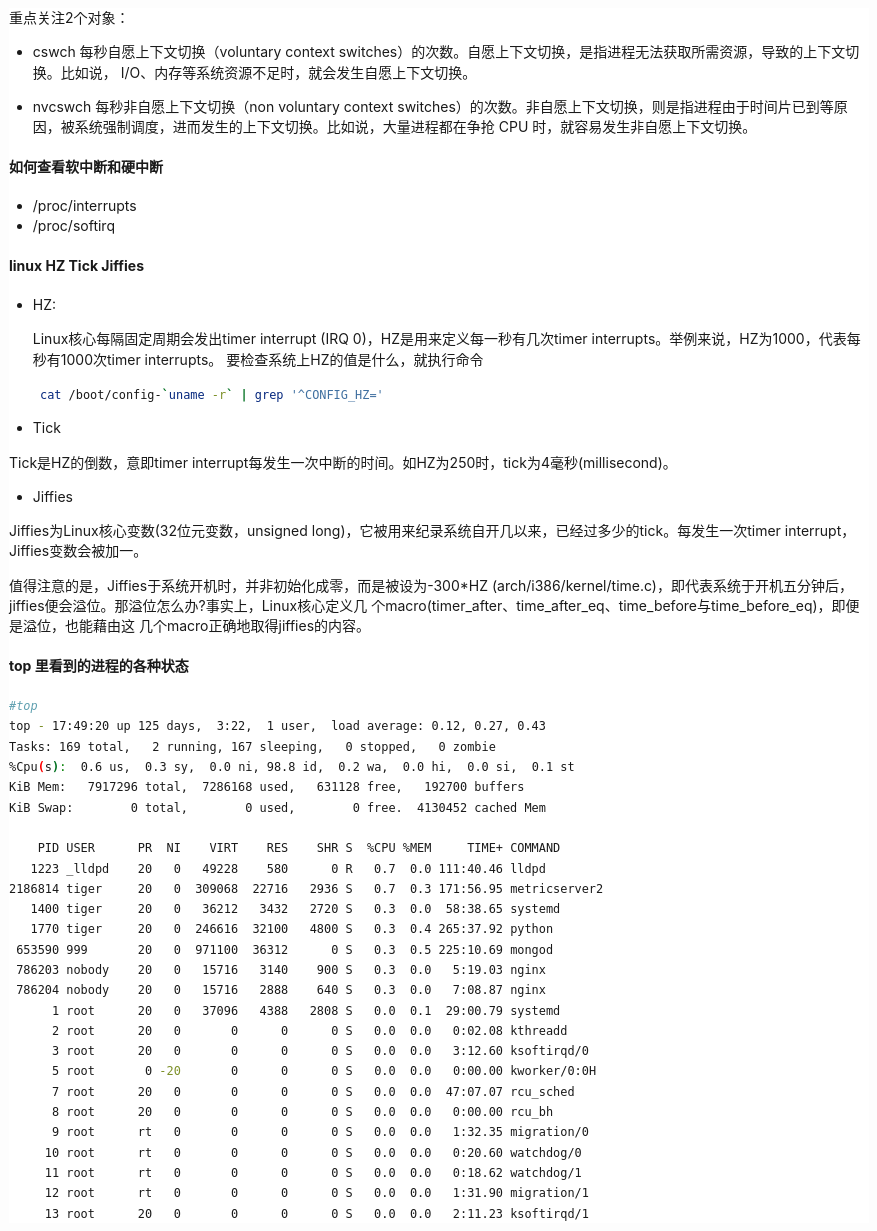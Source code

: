 重点关注2个对象：

- cswch 每秒自愿上下文切换（voluntary context switches）的次数。自愿上下文切换，是指进程无法获取所需资源，导致的上下文切换。比如说， I/O、内存等系统资源不足时，就会发生自愿上下文切换。

- nvcswch 每秒非自愿上下文切换（non voluntary context switches）的次数。非自愿上下文切换，则是指进程由于时间片已到等原因，被系统强制调度，进而发生的上下文切换。比如说，大量进程都在争抢 CPU 时，就容易发生非自愿上下文切换。


#### 如何查看软中断和硬中断

- /proc/interrupts
- /proc/softirq

#### linux HZ Tick Jiffies

- HZ:

    Linux核心每隔固定周期会发出timer interrupt (IRQ 0)，HZ是用来定义每一秒有几次timer interrupts。举例来说，HZ为1000，代表每秒有1000次timer interrupts。
    要检查系统上HZ的值是什么，就执行命令
    ```bash
     cat /boot/config-`uname -r` | grep '^CONFIG_HZ='
    ```

- Tick

Tick是HZ的倒数，意即timer interrupt每发生一次中断的时间。如HZ为250时，tick为4毫秒(millisecond)。 

- Jiffies

Jiffies为Linux核心变数(32位元变数，unsigned long)，它被用来纪录系统自开几以来，已经过多少的tick。每发生一次timer interrupt，Jiffies变数会被加一。

值得注意的是，Jiffies于系统开机时，并非初始化成零，而是被设为-300*HZ (arch/i386/kernel/time.c)，即代表系统于开机五分钟后，jiffies便会溢位。那溢位怎么办?事实上，Linux核心定义几 个macro(timer_after、time_after_eq、time_before与time_before_eq)，即便是溢位，也能藉由这 几个macro正确地取得jiffies的内容。 

#### top 里看到的进程的各种状态

```bash
#top
top - 17:49:20 up 125 days,  3:22,  1 user,  load average: 0.12, 0.27, 0.43
Tasks: 169 total,   2 running, 167 sleeping,   0 stopped,   0 zombie
%Cpu(s):  0.6 us,  0.3 sy,  0.0 ni, 98.8 id,  0.2 wa,  0.0 hi,  0.0 si,  0.1 st
KiB Mem:   7917296 total,  7286168 used,   631128 free,   192700 buffers
KiB Swap:        0 total,        0 used,        0 free.  4130452 cached Mem

    PID USER      PR  NI    VIRT    RES    SHR S  %CPU %MEM     TIME+ COMMAND
   1223 _lldpd    20   0   49228    580      0 R   0.7  0.0 111:40.46 lldpd
2186814 tiger     20   0  309068  22716   2936 S   0.7  0.3 171:56.95 metricserver2
   1400 tiger     20   0   36212   3432   2720 S   0.3  0.0  58:38.65 systemd
   1770 tiger     20   0  246616  32100   4800 S   0.3  0.4 265:37.92 python
 653590 999       20   0  971100  36312      0 S   0.3  0.5 225:10.69 mongod
 786203 nobody    20   0   15716   3140    900 S   0.3  0.0   5:19.03 nginx
 786204 nobody    20   0   15716   2888    640 S   0.3  0.0   7:08.87 nginx
      1 root      20   0   37096   4388   2808 S   0.0  0.1  29:00.79 systemd
      2 root      20   0       0      0      0 S   0.0  0.0   0:02.08 kthreadd
      3 root      20   0       0      0      0 S   0.0  0.0   3:12.60 ksoftirqd/0
      5 root       0 -20       0      0      0 S   0.0  0.0   0:00.00 kworker/0:0H
      7 root      20   0       0      0      0 S   0.0  0.0  47:07.07 rcu_sched
      8 root      20   0       0      0      0 S   0.0  0.0   0:00.00 rcu_bh
      9 root      rt   0       0      0      0 S   0.0  0.0   1:32.35 migration/0
     10 root      rt   0       0      0      0 S   0.0  0.0   0:20.60 watchdog/0
     11 root      rt   0       0      0      0 S   0.0  0.0   0:18.62 watchdog/1
     12 root      rt   0       0      0      0 S   0.0  0.0   1:31.90 migration/1
     13 root      20   0       0      0      0 S   0.0  0.0   2:11.23 ksoftirqd/1
```
